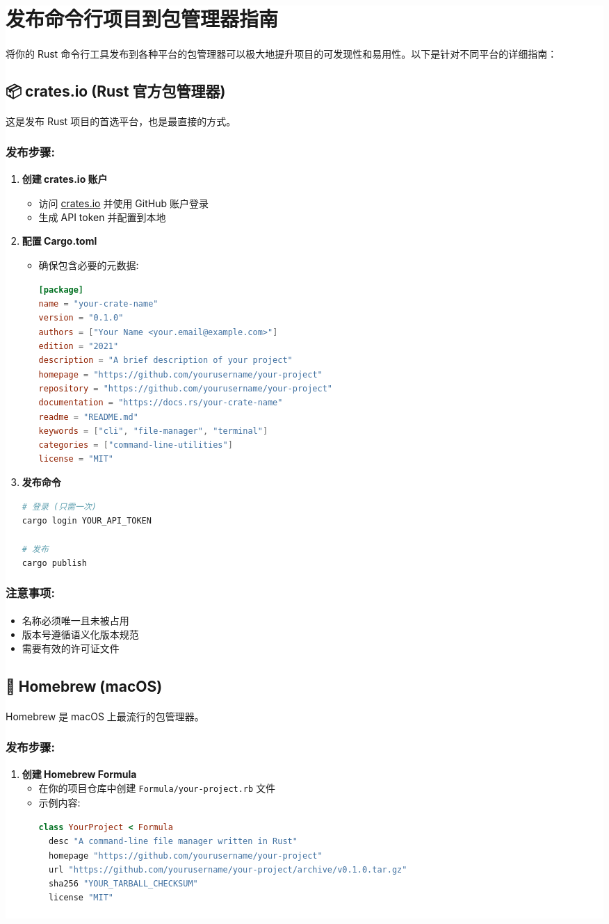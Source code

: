 # 发布命令行项目到包管理器指南

将你的 Rust 命令行工具发布到各种平台的包管理器可以极大地提升项目的可发现性和易用性。以下是针对不同平台的详细指南：

## 📦 crates.io (Rust 官方包管理器)

这是发布 Rust 项目的首选平台，也是最直接的方式。

### 发布步骤:
1. **创建 crates.io 账户**
   - 访问 [crates.io](https://crates.io) 并使用 GitHub 账户登录
   - 生成 API token 并配置到本地

2. **配置 Cargo.toml**
   - 确保包含必要的元数据:
     ```toml
     [package]
     name = "your-crate-name"
     version = "0.1.0"
     authors = ["Your Name <your.email@example.com>"]
     edition = "2021"
     description = "A brief description of your project"
     homepage = "https://github.com/yourusername/your-project"
     repository = "https://github.com/yourusername/your-project"
     documentation = "https://docs.rs/your-crate-name"
     readme = "README.md"
     keywords = ["cli", "file-manager", "terminal"]
     categories = ["command-line-utilities"]
     license = "MIT"
     ```

3. **发布命令**
   ```bash
   # 登录 (只需一次)
   cargo login YOUR_API_TOKEN
   
   # 发布
   cargo publish
   ```

### 注意事项:
- 名称必须唯一且未被占用
- 版本号遵循语义化版本规范
- 需要有效的许可证文件

## 🍺 Homebrew (macOS)

Homebrew 是 macOS 上最流行的包管理器。

### 发布步骤:
1. **创建 Homebrew Formula**
   - 在你的项目仓库中创建 `Formula/your-project.rb` 文件
   - 示例内容:
     ```ruby
     class YourProject < Formula
       desc "A command-line file manager written in Rust"
       homepage "https://github.com/yourusername/your-project"
       url "https://github.com/yourusername/your-project/archive/v0.1.0.tar.gz"
       sha256 "YOUR_TARBALL_CHECKSUM"
       license "MIT"
       